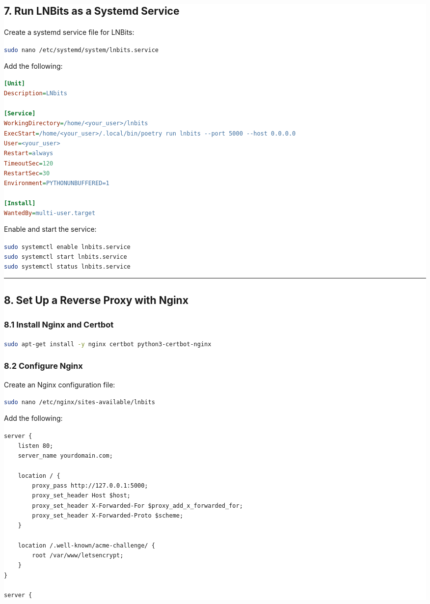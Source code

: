 
## 7. Run LNBits as a Systemd Service
Create a systemd service file for LNBits:
```bash
sudo nano /etc/systemd/system/lnbits.service
```

Add the following:
```ini
[Unit]
Description=LNbits

[Service]
WorkingDirectory=/home/<your_user>/lnbits
ExecStart=/home/<your_user>/.local/bin/poetry run lnbits --port 5000 --host 0.0.0.0
User=<your_user>
Restart=always
TimeoutSec=120
RestartSec=30
Environment=PYTHONUNBUFFERED=1

[Install]
WantedBy=multi-user.target
```

Enable and start the service:
```bash
sudo systemctl enable lnbits.service
sudo systemctl start lnbits.service
sudo systemctl status lnbits.service
```

---

## 8. Set Up a Reverse Proxy with Nginx
### 8.1 Install Nginx and Certbot
```bash
sudo apt-get install -y nginx certbot python3-certbot-nginx
```

### 8.2 Configure Nginx
Create an Nginx configuration file:
```bash
sudo nano /etc/nginx/sites-available/lnbits
```

Add the following:
```nginx
server {
    listen 80;
    server_name yourdomain.com;

    location / {
        proxy_pass http://127.0.0.1:5000;
        proxy_set_header Host $host;
        proxy_set_header X-Forwarded-For $proxy_add_x_forwarded_for;
        proxy_set_header X-Forwarded-Proto $scheme;
    }

    location /.well-known/acme-challenge/ {
        root /var/www/letsencrypt;
    }
}

server {
```